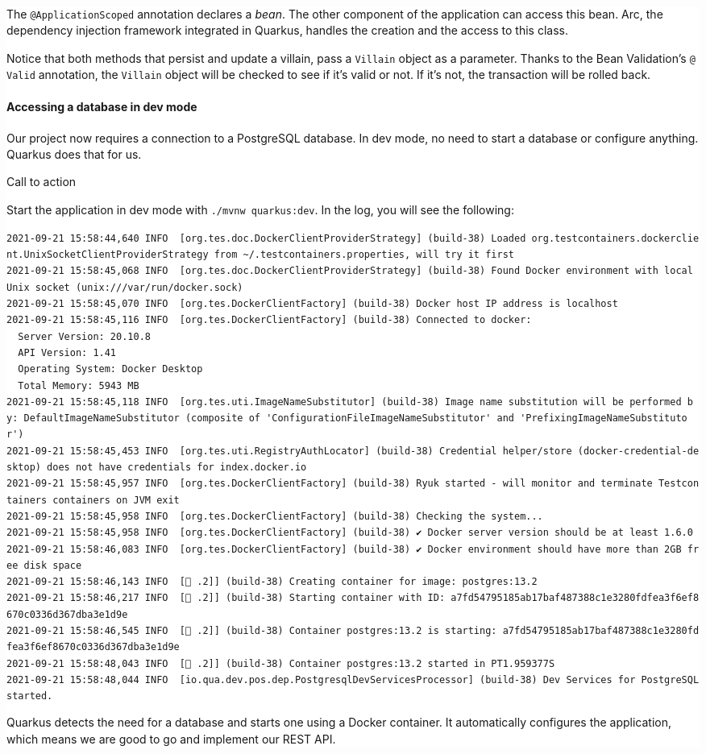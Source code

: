 The `@ApplicationScoped` annotation declares a *bean*. The other component of the application can access this bean. Arc, the dependency injection framework integrated in Quarkus, handles the creation and the access to this class.

Notice that both methods that persist and update a villain, pass a `Villain` object as a parameter. Thanks to the Bean Validation’s `@Valid` annotation, the `Villain` object will be checked to see if it’s valid or not. If it’s not, the transaction will be rolled back.

#### Accessing a database in dev mode

Our project now requires a connection to a PostgreSQL database. In dev mode, no need to start a database or configure anything. Quarkus does that for us.

Call to action

Start the application in dev mode with `./mvnw quarkus:dev`. In the log, you will see the following:

```
2021-09-21 15:58:44,640 INFO  [org.tes.doc.DockerClientProviderStrategy] (build-38) Loaded org.testcontainers.dockerclient.UnixSocketClientProviderStrategy from ~/.testcontainers.properties, will try it first
2021-09-21 15:58:45,068 INFO  [org.tes.doc.DockerClientProviderStrategy] (build-38) Found Docker environment with local Unix socket (unix:///var/run/docker.sock)
2021-09-21 15:58:45,070 INFO  [org.tes.DockerClientFactory] (build-38) Docker host IP address is localhost
2021-09-21 15:58:45,116 INFO  [org.tes.DockerClientFactory] (build-38) Connected to docker:
  Server Version: 20.10.8
  API Version: 1.41
  Operating System: Docker Desktop
  Total Memory: 5943 MB
2021-09-21 15:58:45,118 INFO  [org.tes.uti.ImageNameSubstitutor] (build-38) Image name substitution will be performed by: DefaultImageNameSubstitutor (composite of 'ConfigurationFileImageNameSubstitutor' and 'PrefixingImageNameSubstitutor')
2021-09-21 15:58:45,453 INFO  [org.tes.uti.RegistryAuthLocator] (build-38) Credential helper/store (docker-credential-desktop) does not have credentials for index.docker.io
2021-09-21 15:58:45,957 INFO  [org.tes.DockerClientFactory] (build-38) Ryuk started - will monitor and terminate Testcontainers containers on JVM exit
2021-09-21 15:58:45,958 INFO  [org.tes.DockerClientFactory] (build-38) Checking the system...
2021-09-21 15:58:45,958 INFO  [org.tes.DockerClientFactory] (build-38) ✔︎ Docker server version should be at least 1.6.0
2021-09-21 15:58:46,083 INFO  [org.tes.DockerClientFactory] (build-38) ✔︎ Docker environment should have more than 2GB free disk space
2021-09-21 15:58:46,143 INFO  [🐳 .2]] (build-38) Creating container for image: postgres:13.2
2021-09-21 15:58:46,217 INFO  [🐳 .2]] (build-38) Starting container with ID: a7fd54795185ab17baf487388c1e3280fdfea3f6ef8670c0336d367dba3e1d9e
2021-09-21 15:58:46,545 INFO  [🐳 .2]] (build-38) Container postgres:13.2 is starting: a7fd54795185ab17baf487388c1e3280fdfea3f6ef8670c0336d367dba3e1d9e
2021-09-21 15:58:48,043 INFO  [🐳 .2]] (build-38) Container postgres:13.2 started in PT1.959377S
2021-09-21 15:58:48,044 INFO  [io.qua.dev.pos.dep.PostgresqlDevServicesProcessor] (build-38) Dev Services for PostgreSQL started.
```

Quarkus detects the need for a database and starts one using a Docker container. It automatically configures the application, which means we are good to go and implement our REST API.
